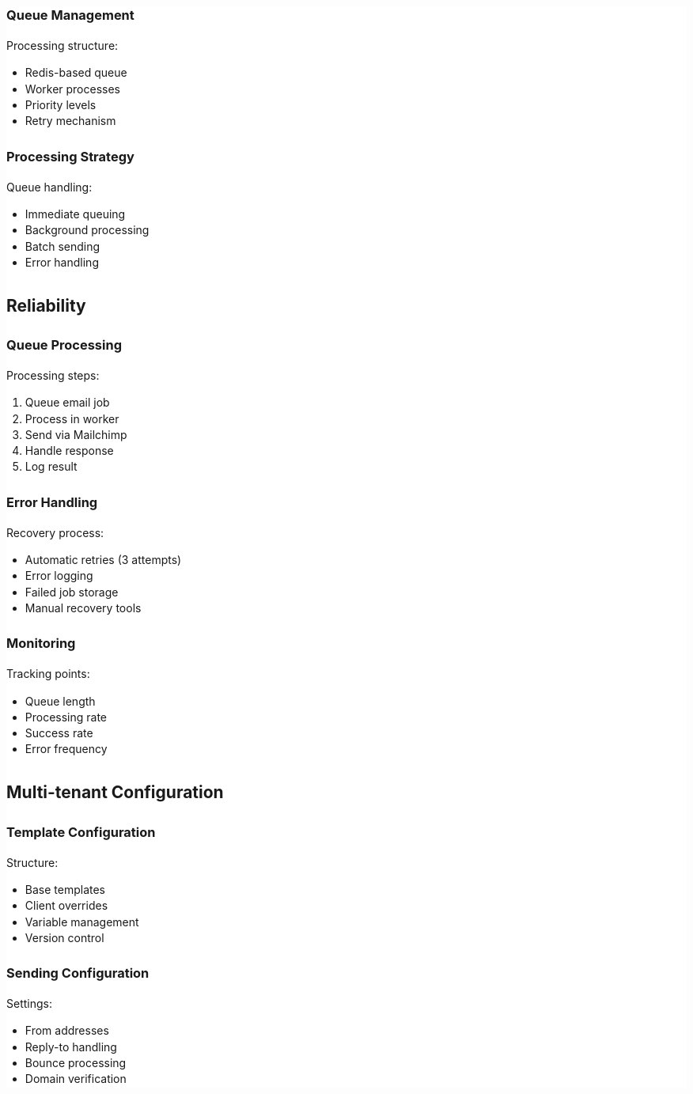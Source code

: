 ### Queue Management
Processing structure:
- Redis-based queue
- Worker processes
- Priority levels
- Retry mechanism

### Processing Strategy
Queue handling:
- Immediate queuing
- Background processing
- Batch sending
- Error handling

## Reliability

### Queue Processing
Processing steps:
1. Queue email job
2. Process in worker
3. Send via Mailchimp
4. Handle response
5. Log result

### Error Handling
Recovery process:
- Automatic retries (3 attempts)
- Error logging
- Failed job storage
- Manual recovery tools

### Monitoring
Tracking points:
- Queue length
- Processing rate
- Success rate
- Error frequency

## Multi-tenant Configuration

### Template Configuration
Structure:
- Base templates
- Client overrides
- Variable management
- Version control

### Sending Configuration
Settings:
- From addresses
- Reply-to handling
- Bounce processing
- Domain verification
